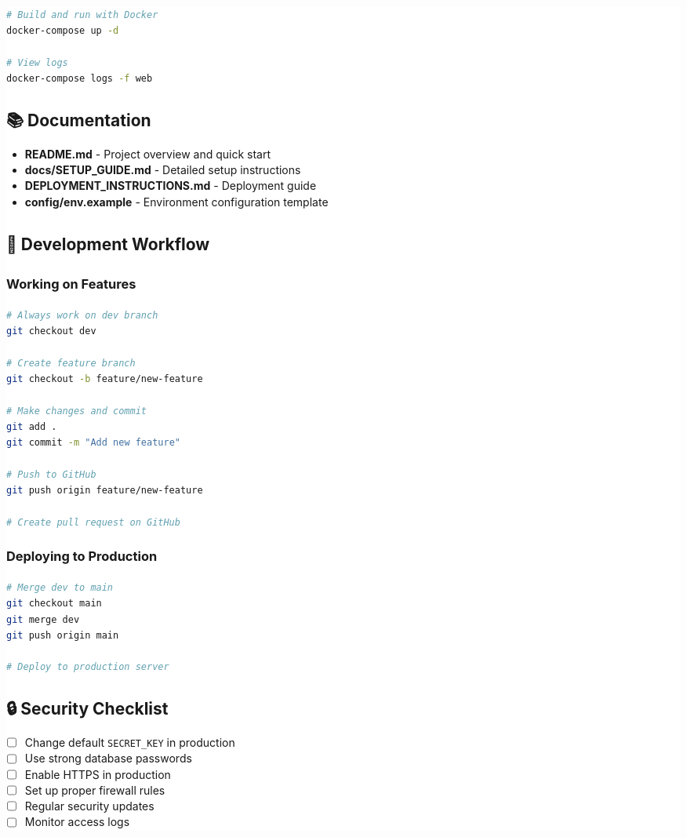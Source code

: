 ```bash
# Build and run with Docker
docker-compose up -d

# View logs
docker-compose logs -f web
```

## 📚 **Documentation**

- **README.md** - Project overview and quick start
- **docs/SETUP_GUIDE.md** - Detailed setup instructions
- **DEPLOYMENT_INSTRUCTIONS.md** - Deployment guide
- **config/env.example** - Environment configuration template

## 🎯 **Development Workflow**

### **Working on Features**
```bash
# Always work on dev branch
git checkout dev

# Create feature branch
git checkout -b feature/new-feature

# Make changes and commit
git add .
git commit -m "Add new feature"

# Push to GitHub
git push origin feature/new-feature

# Create pull request on GitHub
```

### **Deploying to Production**
```bash
# Merge dev to main
git checkout main
git merge dev
git push origin main

# Deploy to production server
```

## 🔒 **Security Checklist**

- [ ] Change default `SECRET_KEY` in production
- [ ] Use strong database passwords
- [ ] Enable HTTPS in production
- [ ] Set up proper firewall rules
- [ ] Regular security updates
- [ ] Monitor access logs
